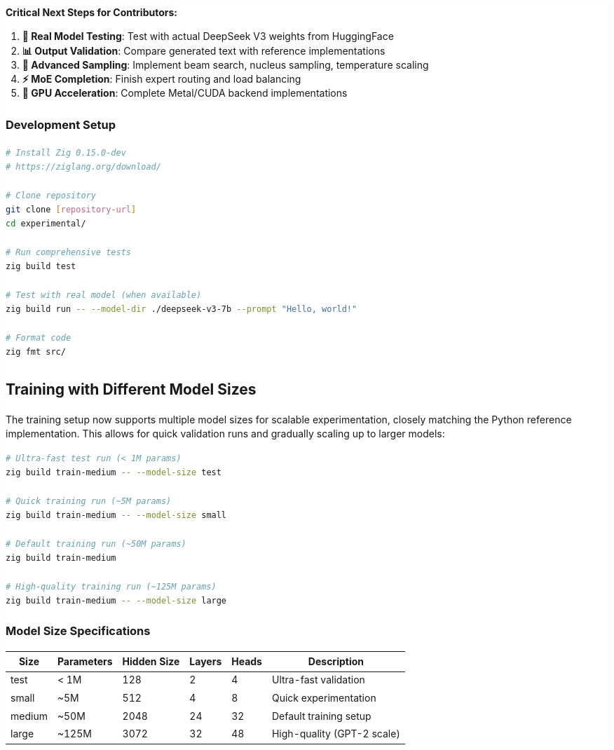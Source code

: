 **Critical Next Steps for Contributors:**
1. **🧪 Real Model Testing**: Test with actual DeepSeek V3 weights from HuggingFace
2. **📊 Output Validation**: Compare generated text with reference implementations
3. **🚀 Advanced Sampling**: Implement beam search, nucleus sampling, temperature scaling
4. **⚡ MoE Completion**: Finish expert routing and load balancing
5. **🔧 GPU Acceleration**: Complete Metal/CUDA backend implementations

### Development Setup

```bash
# Install Zig 0.15.0-dev
# https://ziglang.org/download/

# Clone repository
git clone [repository-url]
cd experimental/

# Run comprehensive tests
zig build test

# Test with real model (when available)
zig build run -- --model-dir ./deepseek-v3-7b --prompt "Hello, world!"

# Format code
zig fmt src/
```

## Training with Different Model Sizes

The training setup now supports multiple model sizes for scalable experimentation, closely matching the Python reference implementation. This allows for quick validation runs and gradually scaling up to larger models:

```bash
# Ultra-fast test run (< 1M params)
zig build train-medium -- --model-size test

# Quick training run (~5M params)
zig build train-medium -- --model-size small

# Default training run (~50M params)
zig build train-medium

# High-quality training run (~125M params)
zig build train-medium -- --model-size large
```

### Model Size Specifications

| Size   | Parameters | Hidden Size | Layers | Heads | Description               |
|--------|------------|-------------|--------|-------|---------------------------|
| test   | < 1M       | 128         | 2      | 4     | Ultra-fast validation     |
| small  | ~5M        | 512         | 4      | 8     | Quick experimentation     |
| medium | ~50M       | 2048        | 24     | 32    | Default training setup    |
| large  | ~125M      | 3072        | 32     | 48    | High-quality (GPT-2 scale)|
